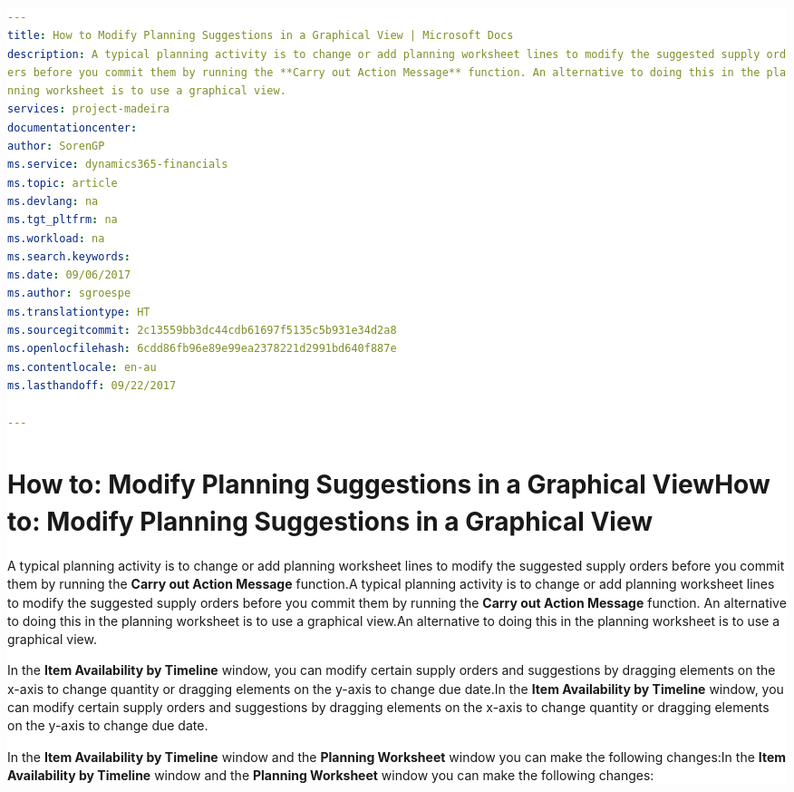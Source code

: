 ```yaml
---
title: How to Modify Planning Suggestions in a Graphical View | Microsoft Docs
description: A typical planning activity is to change or add planning worksheet lines to modify the suggested supply orders before you commit them by running the **Carry out Action Message** function. An alternative to doing this in the planning worksheet is to use a graphical view.
services: project-madeira
documentationcenter: 
author: SorenGP
ms.service: dynamics365-financials
ms.topic: article
ms.devlang: na
ms.tgt_pltfrm: na
ms.workload: na
ms.search.keywords: 
ms.date: 09/06/2017
ms.author: sgroespe
ms.translationtype: HT
ms.sourcegitcommit: 2c13559bb3dc44cdb61697f5135c5b931e34d2a8
ms.openlocfilehash: 6cdd86fb96e89e99ea2378221d2991bd640f887e
ms.contentlocale: en-au
ms.lasthandoff: 09/22/2017

---
```

# <a name="how-to-modify-planning-suggestions-in-a-graphical-view"></a><span data-ttu-id="a5f8f-104">How to: Modify Planning Suggestions in a Graphical View</span><span class="sxs-lookup"><span data-stu-id="a5f8f-104">How to: Modify Planning Suggestions in a Graphical View</span></span>
<span data-ttu-id="a5f8f-105">A typical planning activity is to change or add planning worksheet lines to modify the suggested supply orders before you commit them by running the **Carry out Action Message** function.</span><span class="sxs-lookup"><span data-stu-id="a5f8f-105">A typical planning activity is to change or add planning worksheet lines to modify the suggested supply orders before you commit them by running the **Carry out Action Message** function.</span></span> <span data-ttu-id="a5f8f-106">An alternative to doing this in the planning worksheet is to use a graphical view.</span><span class="sxs-lookup"><span data-stu-id="a5f8f-106">An alternative to doing this in the planning worksheet is to use a graphical view.</span></span>

<span data-ttu-id="a5f8f-107">In the **Item Availability by Timeline** window, you can modify certain supply orders and suggestions by dragging elements on the x-axis to change quantity or dragging elements on the y-axis to change due date.</span><span class="sxs-lookup"><span data-stu-id="a5f8f-107">In the **Item Availability by Timeline** window, you can modify certain supply orders and suggestions by dragging elements on the x-axis to change quantity or dragging elements on the y-axis to change due date.</span></span>  

 <span data-ttu-id="a5f8f-108">In the **Item Availability by Timeline** window and the **Planning Worksheet** window you can make the following changes:</span><span class="sxs-lookup"><span data-stu-id="a5f8f-108">In the **Item Availability by Timeline** window and the **Planning Worksheet** window you can make the following changes:</span></span>  
